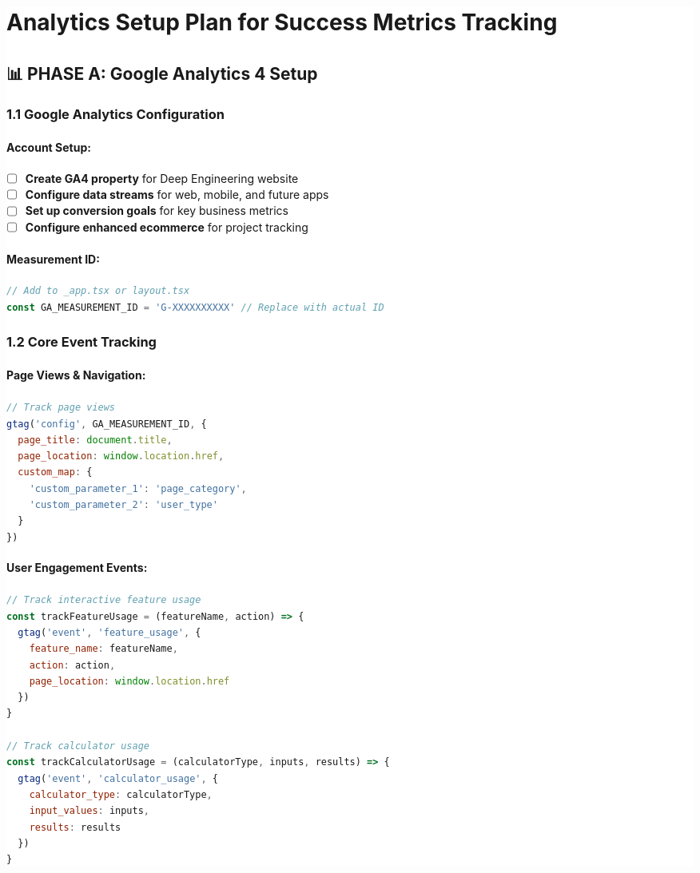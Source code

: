 # Analytics Setup Plan for Success Metrics Tracking

## **📊 PHASE A: Google Analytics 4 Setup**

### **1.1 Google Analytics Configuration**

#### **Account Setup:**
- [ ] **Create GA4 property** for Deep Engineering website
- [ ] **Configure data streams** for web, mobile, and future apps
- [ ] **Set up conversion goals** for key business metrics
- [ ] **Configure enhanced ecommerce** for project tracking

#### **Measurement ID:**
```javascript
// Add to _app.tsx or layout.tsx
const GA_MEASUREMENT_ID = 'G-XXXXXXXXXX' // Replace with actual ID
```

### **1.2 Core Event Tracking**

#### **Page Views & Navigation:**
```javascript
// Track page views
gtag('config', GA_MEASUREMENT_ID, {
  page_title: document.title,
  page_location: window.location.href,
  custom_map: {
    'custom_parameter_1': 'page_category',
    'custom_parameter_2': 'user_type'
  }
})
```

#### **User Engagement Events:**
```javascript
// Track interactive feature usage
const trackFeatureUsage = (featureName, action) => {
  gtag('event', 'feature_usage', {
    feature_name: featureName,
    action: action,
    page_location: window.location.href
  })
}

// Track calculator usage
const trackCalculatorUsage = (calculatorType, inputs, results) => {
  gtag('event', 'calculator_usage', {
    calculator_type: calculatorType,
    input_values: inputs,
    results: results
  })
}
```
